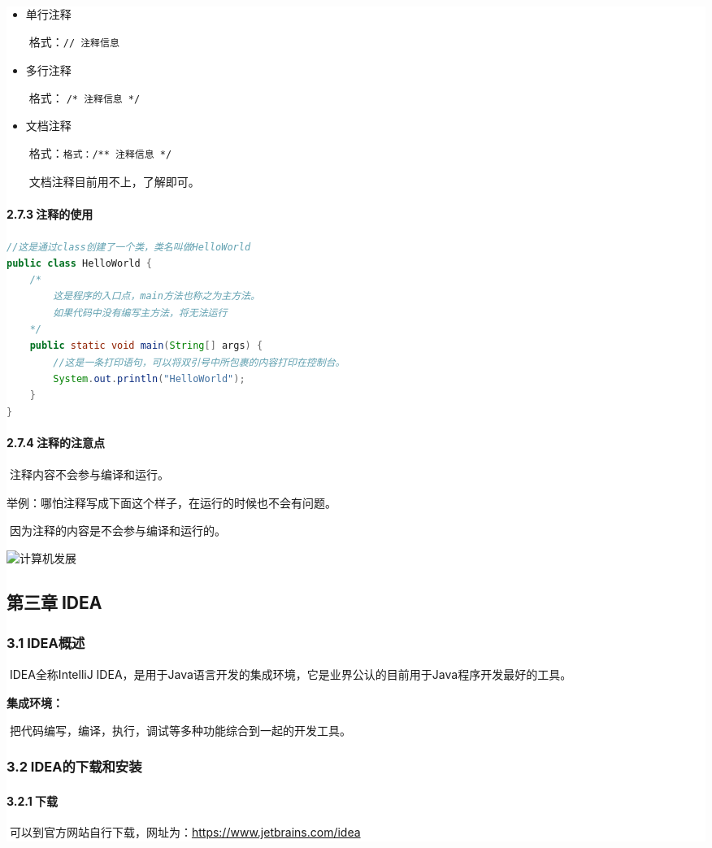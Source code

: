- 单行注释

  ​	格式：`// 注释信息`

- 多行注释

  ​	格式： `/* 注释信息 */`

- 文档注释

  ​	格式：`格式：/** 注释信息 */`

  ​	文档注释目前用不上，了解即可。

#### 2.7.3 注释的使用

```java
//这是通过class创建了一个类，类名叫做HelloWorld
public class HelloWorld {
    /*
    	这是程序的入口点，main方法也称之为主方法。
    	如果代码中没有编写主方法，将无法运行
    */
	public static void main(String[] args) {
        //这是一条打印语句，可以将双引号中所包裹的内容打印在控制台。
		System.out.println("HelloWorld");
	}
}
```

#### 2.7.4 注释的注意点

​	注释内容不会参与编译和运行。

举例：哪怕注释写成下面这个样子，在运行的时候也不会有问题。

​	  因为注释的内容是不会参与编译和运行的。

![计算机发展](img\注释.png)



## 第三章 IDEA

### 3.1 IDEA概述

​	IDEA全称IntelliJ IDEA，是用于Java语言开发的集成环境，它是业界公认的目前用于Java程序开发最好的工具。

**集成环境：**

​	把代码编写，编译，执行，调试等多种功能综合到一起的开发工具。

### 3.2 IDEA的下载和安装

#### 3.2.1 下载

​	可以到官方网站自行下载，网址为：https://www.jetbrains.com/idea
